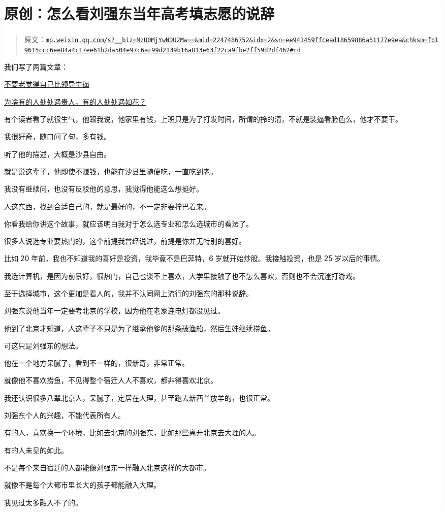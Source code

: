 # 原创：怎么看刘强东当年高考填志愿的说辞

> 原文：[`mp.weixin.qq.com/s?__biz=MzU0MjYwNDU2Mw==&mid=2247486752&idx=2&sn=ee941459ffcead18659886a51177e9ea&chksm=fb19615ccc6ee84a4c17ee61b2da504e97c6ac99d2139b16a813e63f22ca9fbe2ff59d2df462#rd`](http://mp.weixin.qq.com/s?__biz=MzU0MjYwNDU2Mw==&mid=2247486752&idx=2&sn=ee941459ffcead18659886a51177e9ea&chksm=fb19615ccc6ee84a4c17ee61b2da504e97c6ac99d2139b16a813e63f22ca9fbe2ff59d2df462#rd)

我们写了两篇文章：

[不要老觉得自己比领导牛逼](https://mp.weixin.qq.com/s?__biz=MzU0MjYwNDU2Mw==&mid=2247486729&idx=2&sn=db27dd0060f6c1f0a529ec4135b17e17&chksm=fb196175cc6ee8636d10204a3c1aaab445706298bb714f5719f0329cfefe73bd58a96103f8de&token=80745981&lang=zh_CN&scene=21#wechat_redirect)

[为啥有的人处处遇贵人，有的人处处遇如花？](https://mp.weixin.qq.com/s?__biz=MzU0MjYwNDU2Mw==&mid=2247486731&idx=1&sn=03b9c4680f1bf8039310dec7d266ee89&chksm=fb196177cc6ee861d1c630509e9302c21f21b857ec49d0a39e86478aabdc42aedeb9d9414dd4&token=80745981&lang=zh_CN&scene=21#wechat_redirect)

有个读者看了就很生气，他跟我说，他家里有钱，上班只是为了打发时间，所谓的拎的清，不就是装逼看脸色么，他才不要干。

我很好奇，随口问了句，多有钱。

听了他的描述，大概是沙县自由。

就是说这辈子，他即使不赚钱，也能在沙县里随便吃，一直吃到老。

我没有继续问，也没有反驳他的意思，我觉得他能这么想挺好。

人这东西，找到合适自己的，就是最好的，不一定非要拧巴着来。

你看我给你讲这个故事，就应该明白我对于怎么选专业和怎么选城市的看法了。

很多人说选专业要热门的，这个前提我曾经说过，前提是你并无特别的喜好。

比如 20 年前，我也不知道我的喜好是投资，我毕竟不是巴菲特，6 岁就开始炒股。我接触投资，也是 25 岁以后的事情。

我选计算机，是因为前景好，很热门，自己也谈不上喜欢，大学里接触了也不怎么喜欢，否则也不会沉迷打游戏。

至于选择城市，这个更加是看人的，我并不认同网上流行的刘强东的那种说辞。

刘强东说他当年一定要考北京的学校，因为他在老家连电灯都没见过。

他到了北京才知道，人这辈子不只是为了继承他爹的那条破渔船，然后生娃继续捞鱼。

可这只是刘强东的想法。

他在一个地方呆腻了，看到不一样的，很新奇，非常正常。

就像他不喜欢捞鱼，不见得整个宿迁人人不喜欢，都非得喜欢北京。

我还认识很多八辈北京人，呆腻了，定居在大理，甚至跑去新西兰放羊的，也很正常。

刘强东个人的兴趣，不能代表所有人。

有的人，喜欢换一个环境，比如去北京的刘强东，比如那些离开北京去大理的人。

有的人未见的如此。

不是每个来自宿迁的人都能像刘强东一样融入北京这样的大都市。

就像不是每个大都市里长大的孩子都能融入大理。

我见过太多融入不了的。
